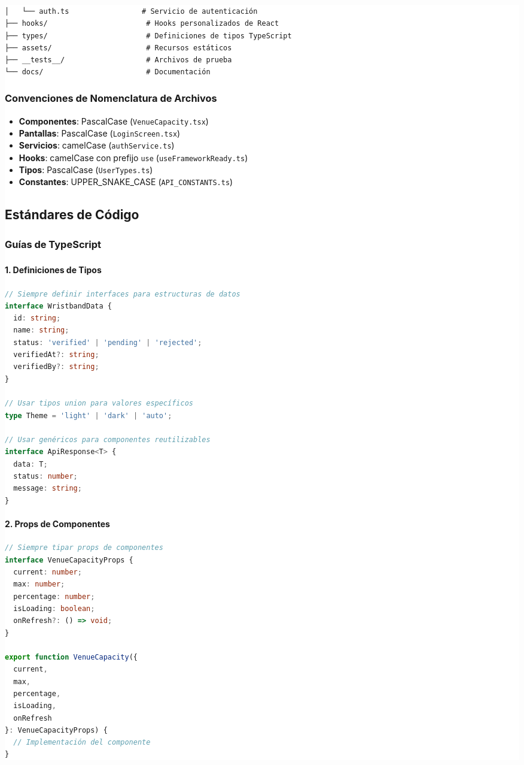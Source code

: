 ```
│   └── auth.ts                 # Servicio de autenticación
├── hooks/                       # Hooks personalizados de React
├── types/                       # Definiciones de tipos TypeScript
├── assets/                      # Recursos estáticos
├── __tests__/                   # Archivos de prueba
└── docs/                        # Documentación
```

### Convenciones de Nomenclatura de Archivos

- **Componentes**: PascalCase (`VenueCapacity.tsx`)
- **Pantallas**: PascalCase (`LoginScreen.tsx`)
- **Servicios**: camelCase (`authService.ts`)
- **Hooks**: camelCase con prefijo `use` (`useFrameworkReady.ts`)
- **Tipos**: PascalCase (`UserTypes.ts`)
- **Constantes**: UPPER_SNAKE_CASE (`API_CONSTANTS.ts`)

## Estándares de Código

### Guías de TypeScript

#### 1. Definiciones de Tipos
```typescript
// Siempre definir interfaces para estructuras de datos
interface WristbandData {
  id: string;
  name: string;
  status: 'verified' | 'pending' | 'rejected';
  verifiedAt?: string;
  verifiedBy?: string;
}

// Usar tipos union para valores específicos
type Theme = 'light' | 'dark' | 'auto';

// Usar genéricos para componentes reutilizables
interface ApiResponse<T> {
  data: T;
  status: number;
  message: string;
}
```

#### 2. Props de Componentes
```typescript
// Siempre tipar props de componentes
interface VenueCapacityProps {
  current: number;
  max: number;
  percentage: number;
  isLoading: boolean;
  onRefresh?: () => void;
}

export function VenueCapacity({ 
  current, 
  max, 
  percentage, 
  isLoading,
  onRefresh 
}: VenueCapacityProps) {
  // Implementación del componente
}
```